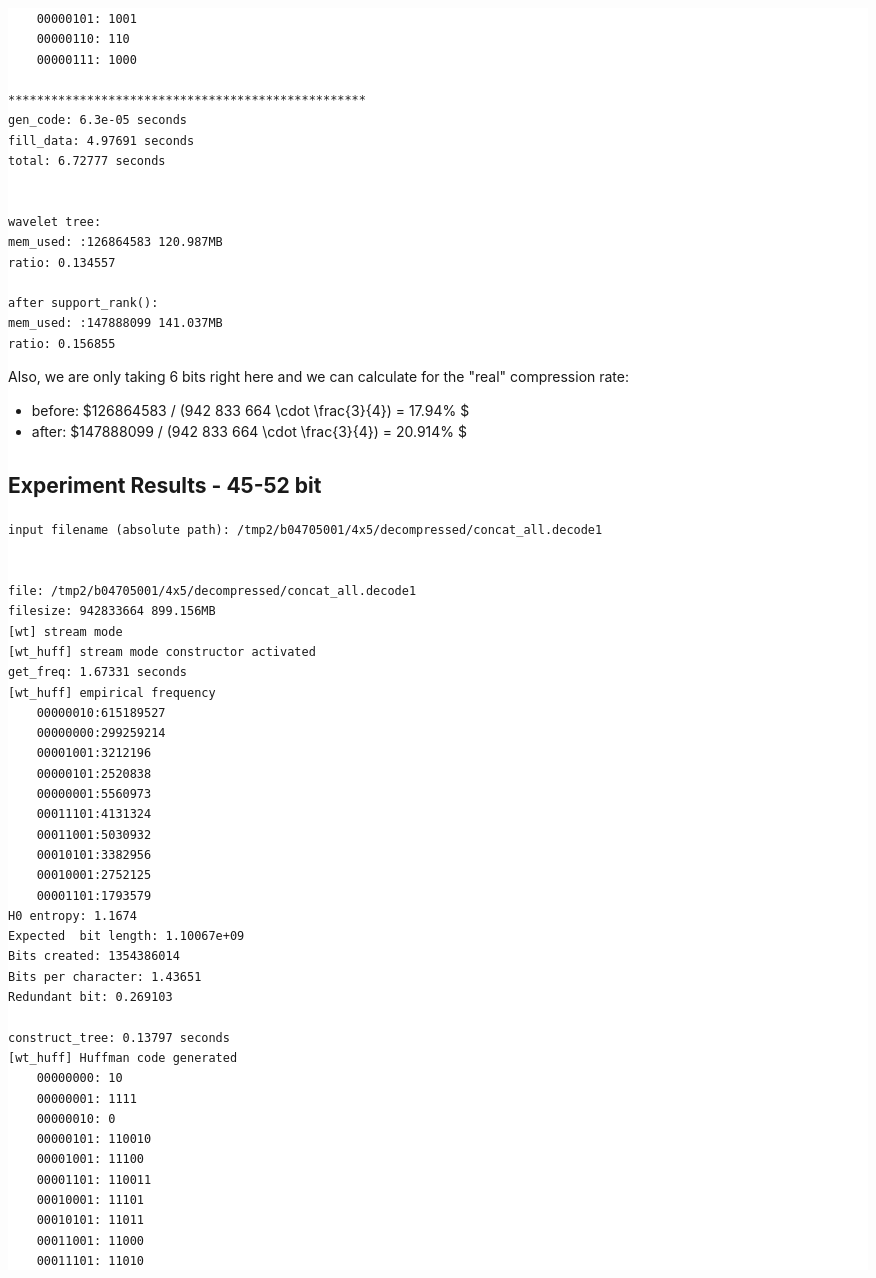 ```
	00000101: 1001
	00000110: 110
	00000111: 1000

**************************************************
gen_code: 6.3e-05 seconds
fill_data: 4.97691 seconds
total: 6.72777 seconds


wavelet tree:
mem_used: :126864583 120.987MB
ratio: 0.134557

after support_rank():
mem_used: :147888099 141.037MB
ratio: 0.156855
```

Also, we are only taking 6 bits right here and we can calculate for the "real" compression rate: 

- before: $126864583 / (942 833 664 \cdot \frac{3}{4}) = 17.94\% $
- after: $147888099 / (942 833 664 \cdot \frac{3}{4}) = 20.914\% $

## Experiment Results - 45-52 bit

```
input filename (absolute path): /tmp2/b04705001/4x5/decompressed/concat_all.decode1


file: /tmp2/b04705001/4x5/decompressed/concat_all.decode1
filesize: 942833664 899.156MB
[wt] stream mode
[wt_huff] stream mode constructor activated
get_freq: 1.67331 seconds
[wt_huff] empirical frequency
	00000010:615189527
	00000000:299259214
	00001001:3212196
	00000101:2520838
	00000001:5560973
	00011101:4131324
	00011001:5030932
	00010101:3382956
	00010001:2752125
	00001101:1793579
H0 entropy: 1.1674
Expected  bit length: 1.10067e+09
Bits created: 1354386014
Bits per character: 1.43651
Redundant bit: 0.269103

construct_tree: 0.13797 seconds
[wt_huff] Huffman code generated
	00000000: 10
	00000001: 1111
	00000010: 0
	00000101: 110010
	00001001: 11100
	00001101: 110011
	00010001: 11101
	00010101: 11011
	00011001: 11000
	00011101: 11010
```